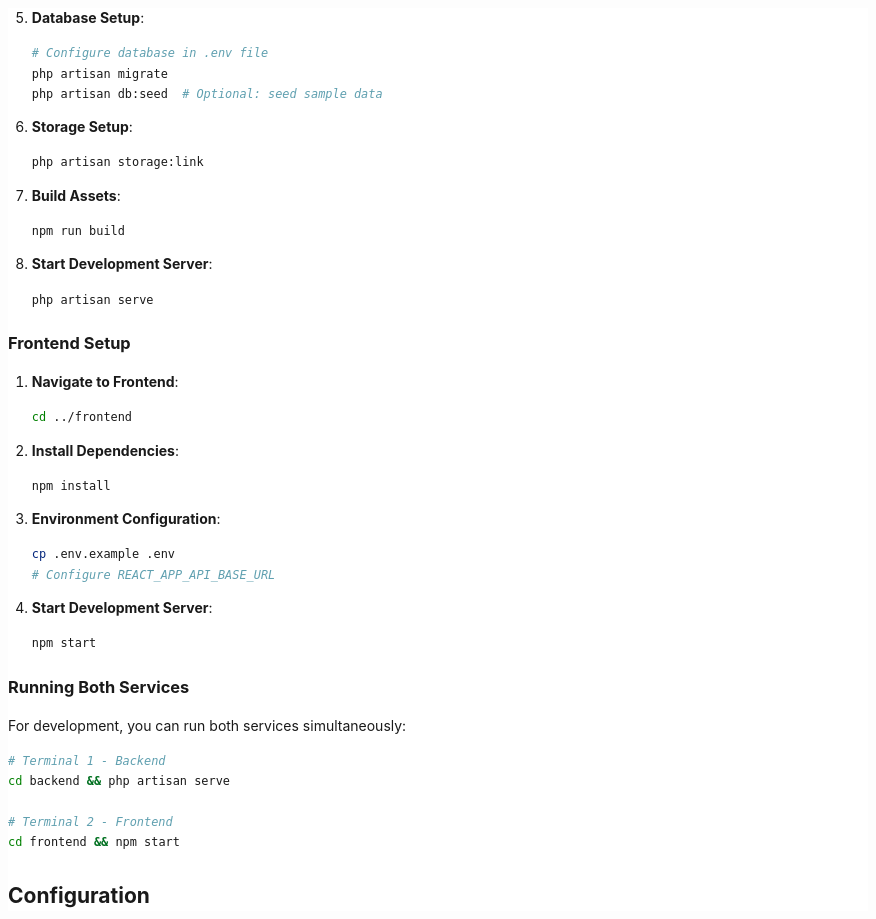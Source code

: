 5. **Database Setup**:
   ```bash
   # Configure database in .env file
   php artisan migrate
   php artisan db:seed  # Optional: seed sample data
   ```

6. **Storage Setup**:
   ```bash
   php artisan storage:link
   ```

7. **Build Assets**:
   ```bash
   npm run build
   ```

8. **Start Development Server**:
   ```bash
   php artisan serve
   ```

### Frontend Setup

1. **Navigate to Frontend**:
   ```bash
   cd ../frontend
   ```

2. **Install Dependencies**:
   ```bash
   npm install
   ```

3. **Environment Configuration**:
   ```bash
   cp .env.example .env
   # Configure REACT_APP_API_BASE_URL
   ```

4. **Start Development Server**:
   ```bash
   npm start
   ```

### Running Both Services

For development, you can run both services simultaneously:

```bash
# Terminal 1 - Backend
cd backend && php artisan serve

# Terminal 2 - Frontend
cd frontend && npm start
```

## Configuration

